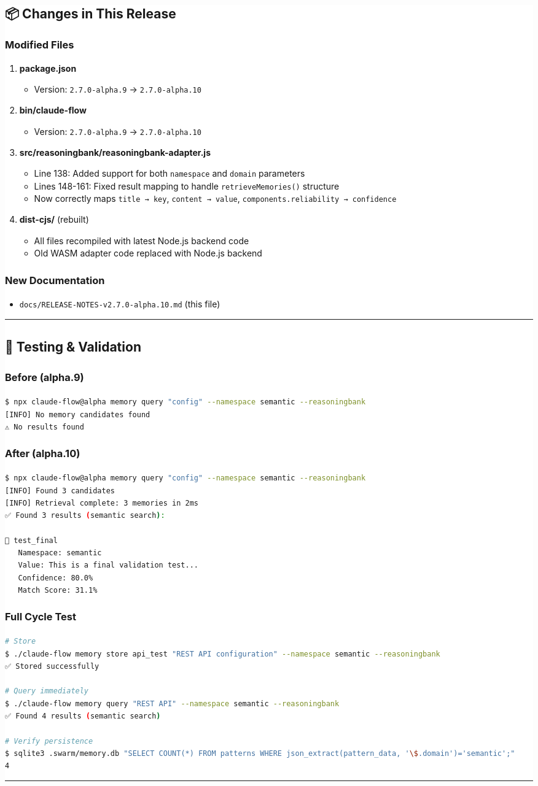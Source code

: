 
## 📦 Changes in This Release

### Modified Files

1. **package.json**
   - Version: `2.7.0-alpha.9` → `2.7.0-alpha.10`

2. **bin/claude-flow**
   - Version: `2.7.0-alpha.9` → `2.7.0-alpha.10`

3. **src/reasoningbank/reasoningbank-adapter.js**
   - Line 138: Added support for both `namespace` and `domain` parameters
   - Lines 148-161: Fixed result mapping to handle `retrieveMemories()` structure
   - Now correctly maps `title → key`, `content → value`, `components.reliability → confidence`

4. **dist-cjs/** (rebuilt)
   - All files recompiled with latest Node.js backend code
   - Old WASM adapter code replaced with Node.js backend

### New Documentation
- `docs/RELEASE-NOTES-v2.7.0-alpha.10.md` (this file)

---

## 🧪 Testing & Validation

### Before (alpha.9)
```bash
$ npx claude-flow@alpha memory query "config" --namespace semantic --reasoningbank
[INFO] No memory candidates found
⚠️ No results found
```

### After (alpha.10)
```bash
$ npx claude-flow@alpha memory query "config" --namespace semantic --reasoningbank
[INFO] Found 3 candidates
[INFO] Retrieval complete: 3 memories in 2ms
✅ Found 3 results (semantic search):

📌 test_final
   Namespace: semantic
   Value: This is a final validation test...
   Confidence: 80.0%
   Match Score: 31.1%
```

### Full Cycle Test
```bash
# Store
$ ./claude-flow memory store api_test "REST API configuration" --namespace semantic --reasoningbank
✅ Stored successfully

# Query immediately
$ ./claude-flow memory query "REST API" --namespace semantic --reasoningbank
✅ Found 4 results (semantic search)

# Verify persistence
$ sqlite3 .swarm/memory.db "SELECT COUNT(*) FROM patterns WHERE json_extract(pattern_data, '\$.domain')='semantic';"
4
```

---